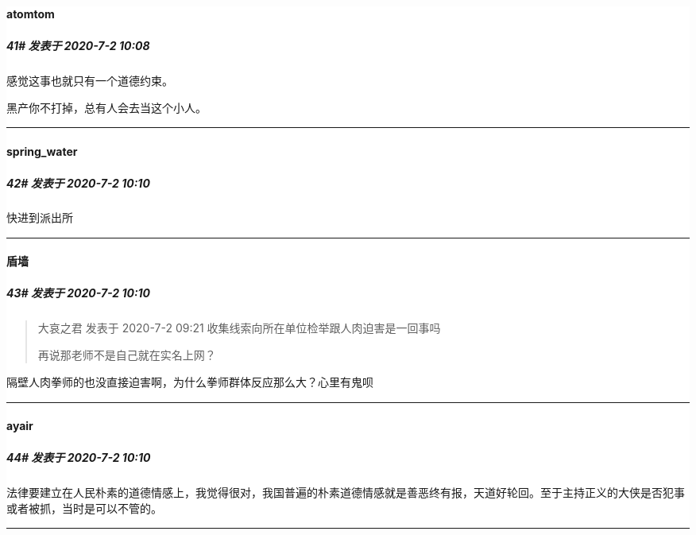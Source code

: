 ####  atomtom  
##### 41#       发表于 2020-7-2 10:08




感觉这事也就只有一个道德约束。

黑产你不打掉，总有人会去当这个小人。







*****

####  spring_water  
##### 42#       发表于 2020-7-2 10:10




快进到派出所







*****

####  盾墙  
##### 43#       发表于 2020-7-2 10:10



<blockquote>大哀之君 发表于 2020-7-2 09:21
收集线索向所在单位检举跟人肉迫害是一回事吗

再说那老师不是自己就在实名上网？

</blockquote>
隔壁人肉拳师的也没直接迫害啊，为什么拳师群体反应那么大？心里有鬼呗







*****

####  ayair  
##### 44#       发表于 2020-7-2 10:10




法律要建立在人民朴素的道德情感上，我觉得很对，我国普遍的朴素道德情感就是善恶终有报，天道好轮回。至于主持正义的大侠是否犯事或者被抓，当时是可以不管的。







*****
